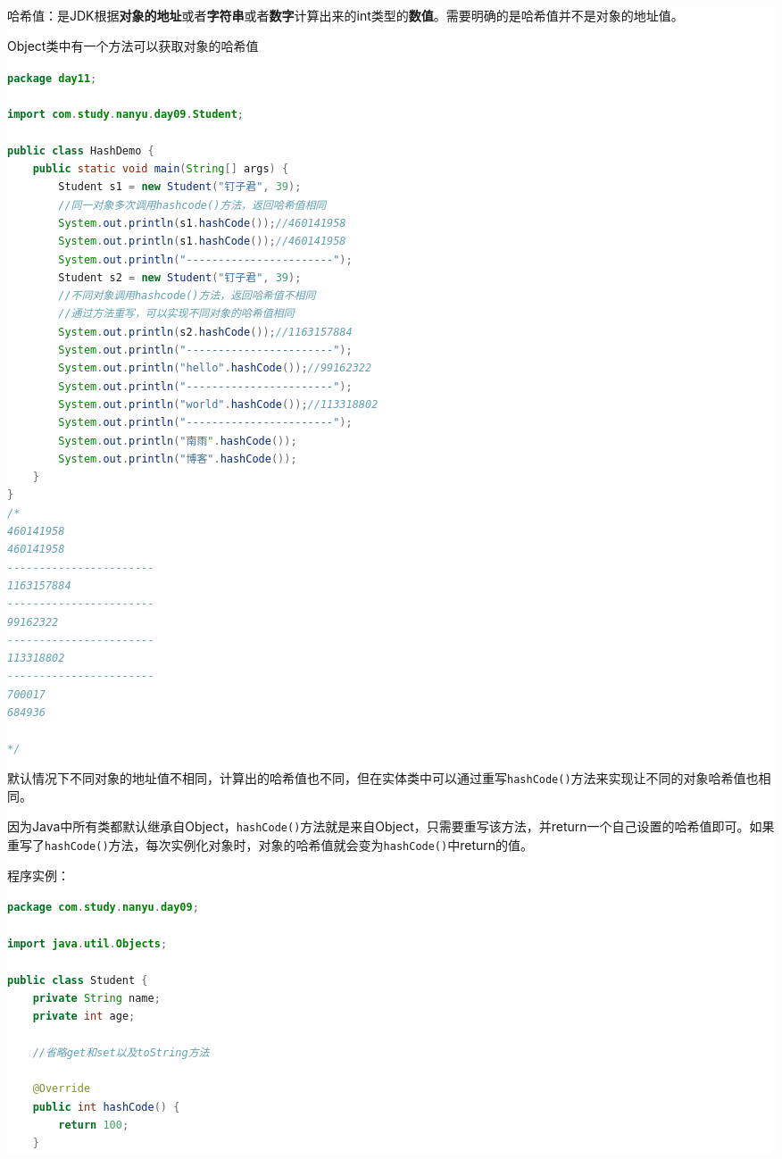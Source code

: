 哈希值：是JDK根据**对象的地址**或者**字符串**或者**数字**计算出来的int类型的**数值**。需要明确的是哈希值并不是对象的地址值。

Object类中有一个方法可以获取对象的哈希值

```java
package day11;

import com.study.nanyu.day09.Student;

public class HashDemo {
    public static void main(String[] args) {
        Student s1 = new Student("钉子君", 39);
        //同一对象多次调用hashcode()方法，返回哈希值相同
        System.out.println(s1.hashCode());//460141958
        System.out.println(s1.hashCode());//460141958
        System.out.println("-----------------------");
        Student s2 = new Student("钉子君", 39);
        //不同对象调用hashcode()方法，返回哈希值不相同
        //通过方法重写，可以实现不同对象的哈希值相同
        System.out.println(s2.hashCode());//1163157884
        System.out.println("-----------------------");
        System.out.println("hello".hashCode());//99162322
        System.out.println("-----------------------");
        System.out.println("world".hashCode());//113318802
        System.out.println("-----------------------");
        System.out.println("南雨".hashCode());
        System.out.println("博客".hashCode());
    }
}
/*
460141958
460141958
-----------------------
1163157884
-----------------------
99162322
-----------------------
113318802
-----------------------
700017
684936

*/
```

默认情况下不同对象的地址值不相同，计算出的哈希值也不同，但在实体类中可以通过重写`hashCode()`方法来实现让不同的对象哈希值也相同。

因为Java中所有类都默认继承自Object，`hashCode()`方法就是来自Object，只需要重写该方法，并return一个自己设置的哈希值即可。如果重写了`hashCode()`方法，每次实例化对象时，对象的哈希值就会变为`hashCode()`中return的值。

程序实例：

```java
package com.study.nanyu.day09;

import java.util.Objects;

public class Student {
    private String name;
    private int age;
    
    //省略get和set以及toString方法

    @Override
    public int hashCode() {
        return 100;
    }
```